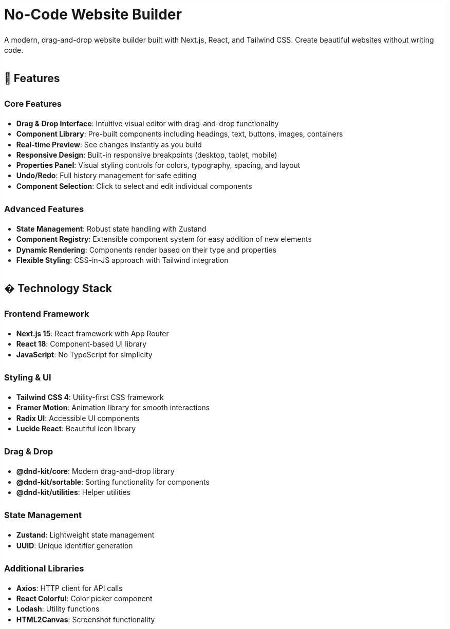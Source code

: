 # No-Code Website Builder

A modern, drag-and-drop website builder built with Next.js, React, and Tailwind CSS. Create beautiful websites without writing code.

## 🚀 Features

### Core Features
- **Drag & Drop Interface**: Intuitive visual editor with drag-and-drop functionality
- **Component Library**: Pre-built components including headings, text, buttons, images, containers
- **Real-time Preview**: See changes instantly as you build
- **Responsive Design**: Built-in responsive breakpoints (desktop, tablet, mobile)
- **Properties Panel**: Visual styling controls for colors, typography, spacing, and layout
- **Undo/Redo**: Full history management for safe editing
- **Component Selection**: Click to select and edit individual components

### Advanced Features
- **State Management**: Robust state handling with Zustand
- **Component Registry**: Extensible component system for easy addition of new elements
- **Dynamic Rendering**: Components render based on their type and properties
- **Flexible Styling**: CSS-in-JS approach with Tailwind integration

## �️ Technology Stack

### Frontend Framework
- **Next.js 15**: React framework with App Router
- **React 18**: Component-based UI library
- **JavaScript**: No TypeScript for simplicity

### Styling & UI
- **Tailwind CSS 4**: Utility-first CSS framework
- **Framer Motion**: Animation library for smooth interactions
- **Radix UI**: Accessible UI components
- **Lucide React**: Beautiful icon library

### Drag & Drop
- **@dnd-kit/core**: Modern drag-and-drop library
- **@dnd-kit/sortable**: Sorting functionality for components
- **@dnd-kit/utilities**: Helper utilities

### State Management
- **Zustand**: Lightweight state management
- **UUID**: Unique identifier generation

### Additional Libraries
- **Axios**: HTTP client for API calls
- **React Colorful**: Color picker component
- **Lodash**: Utility functions
- **HTML2Canvas**: Screenshot functionality
